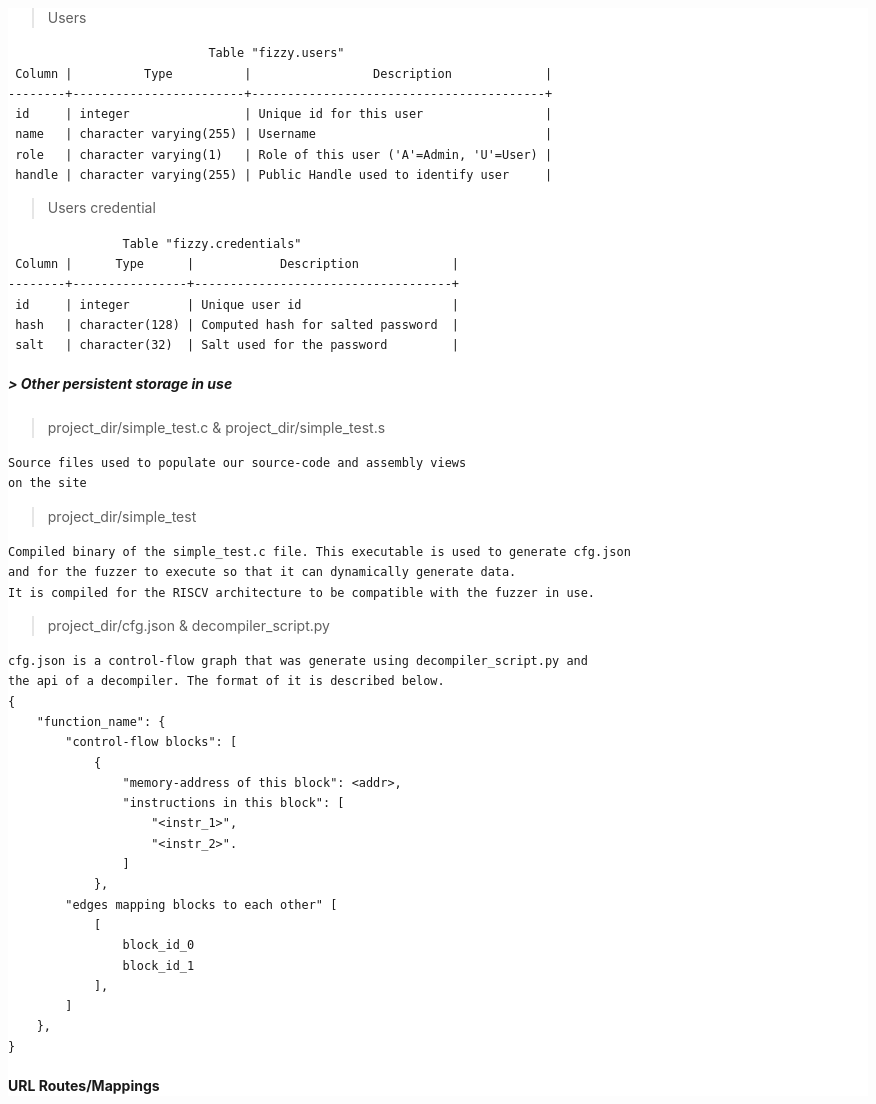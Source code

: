 > Users
```
                            Table "fizzy.users"
 Column |          Type          |                 Description             |
--------+------------------------+-----------------------------------------+
 id     | integer                | Unique id for this user                 |
 name   | character varying(255) | Username                                |
 role   | character varying(1)   | Role of this user ('A'=Admin, 'U'=User) |
 handle | character varying(255) | Public Handle used to identify user     |
```

> Users credential
```
                Table "fizzy.credentials"
 Column |      Type      |            Description             |
--------+----------------+------------------------------------+
 id     | integer        | Unique user id                     |
 hash   | character(128) | Computed hash for salted password  |
 salt   | character(32)  | Salt used for the password         |
```

##### > Other persistent storage in use
> project\_dir/simple\_test.c & project\_dir/simple\_test.s
```
Source files used to populate our source-code and assembly views
on the site
```

> project\_dir/simple\_test
```
Compiled binary of the simple_test.c file. This executable is used to generate cfg.json
and for the fuzzer to execute so that it can dynamically generate data.
It is compiled for the RISCV architecture to be compatible with the fuzzer in use.
```

> project\_dir/cfg.json & decompiler\_script.py
```
cfg.json is a control-flow graph that was generate using decompiler_script.py and
the api of a decompiler. The format of it is described below.
{
    "function_name": {
        "control-flow blocks": [
            {
                "memory-address of this block": <addr>,
                "instructions in this block": [
                    "<instr_1>",
                    "<instr_2>".
                ]
            },
        "edges mapping blocks to each other" [
            [
                block_id_0
                block_id_1
            ],
        ]
    },
}
```
#### URL Routes/Mappings